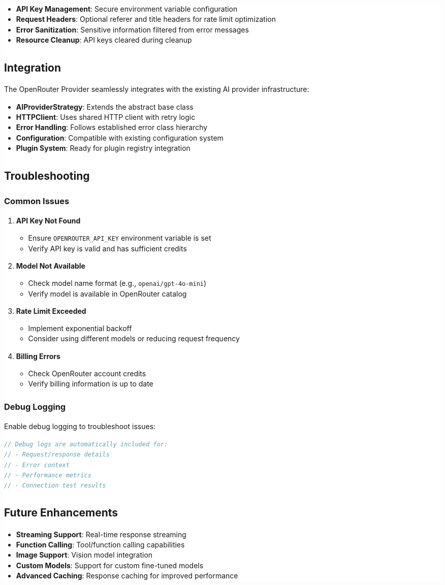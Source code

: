 - **API Key Management**: Secure environment variable configuration
- **Request Headers**: Optional referer and title headers for rate limit optimization
- **Error Sanitization**: Sensitive information filtered from error messages
- **Resource Cleanup**: API keys cleared during cleanup

## Integration

The OpenRouter Provider seamlessly integrates with the existing AI provider infrastructure:

- **AIProviderStrategy**: Extends the abstract base class
- **HTTPClient**: Uses shared HTTP client with retry logic
- **Error Handling**: Follows established error class hierarchy
- **Configuration**: Compatible with existing configuration system
- **Plugin System**: Ready for plugin registry integration

## Troubleshooting

### Common Issues

1. **API Key Not Found**
   - Ensure `OPENROUTER_API_KEY` environment variable is set
   - Verify API key is valid and has sufficient credits

2. **Model Not Available**
   - Check model name format (e.g., `openai/gpt-4o-mini`)
   - Verify model is available in OpenRouter catalog

3. **Rate Limit Exceeded**
   - Implement exponential backoff
   - Consider using different models or reducing request frequency

4. **Billing Errors**
   - Check OpenRouter account credits
   - Verify billing information is up to date

### Debug Logging

Enable debug logging to troubleshoot issues:

```typescript
// Debug logs are automatically included for:
// - Request/response details
// - Error context
// - Performance metrics
// - Connection test results
```

## Future Enhancements

- **Streaming Support**: Real-time response streaming
- **Function Calling**: Tool/function calling capabilities
- **Image Support**: Vision model integration
- **Custom Models**: Support for custom fine-tuned models
- **Advanced Caching**: Response caching for improved performance
